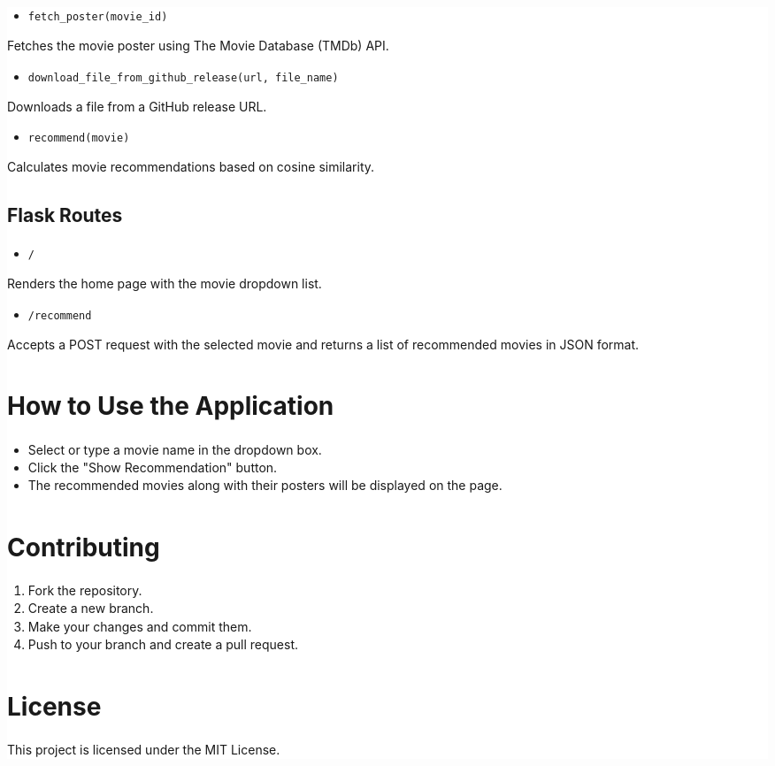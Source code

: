 * `fetch_poster(movie_id)`

Fetches the movie poster using The Movie Database (TMDb) API.

* `download_file_from_github_release(url, file_name)`

Downloads a file from a GitHub release URL.

* `recommend(movie)`

Calculates movie recommendations based on cosine similarity.

## Flask Routes

* `/`

Renders the home page with the movie dropdown list.

* `/recommend`

Accepts a POST request with the selected movie and returns a list of recommended movies in JSON format.

# How to Use the Application

* Select or type a movie name in the dropdown box.
* Click the "Show Recommendation" button.
* The recommended movies along with their posters will be displayed on the page.


# Contributing

1. Fork the repository.
2. Create a new branch.
3. Make your changes and commit them.
4. Push to your branch and create a pull request.

# License

This project is licensed under the MIT License.